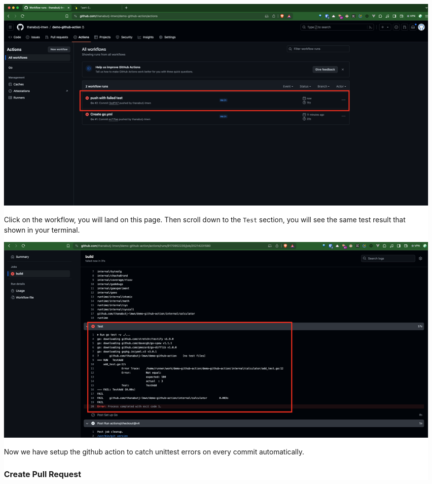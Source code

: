 ![github-action-pipeline-failed](../assets/github-action-pipeline-failed.png)

Click on the workflow, you will land on this page.
Then scroll down to the `Test` section, you will see the same test result that shown in your terminal.

![github-workflow-log](../assets/github-workflow-log.png)

Now we have setup the github action to catch unittest errors on every commit automatically.


### Create Pull Request
